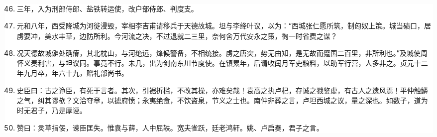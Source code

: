 46. <span id="○姚南仲_刘乃_子伯刍_孙宽夫_端夫_曾孙允章附_袁高_段平仲_薛存诚_子廷老_廷老子保逊_保逊子昭纬_卢坦-46"></span>
三年，入为刑部侍郎、盐铁转运使，改户部侍郎、判度支。

47. <span id="○姚南仲_刘乃_子伯刍_孙宽夫_端夫_曾孙允章附_袁高_段平仲_薛存诚_子廷老_廷老子保逊_保逊子昭纬_卢坦-47"></span>
元和八年，西受降城为河徙浸毁，宰相李吉甫请移兵于天德故城。坦与李绛叶议，以为：“西城张仁愿所筑，制匈奴上策。城当碛口，居虏要冲，美水丰草，边防所利。今河流之决，不过退就二三里，奈何舍万代安永之策，徇一时省费之谋？

48. <span id="○姚南仲_刘乃_子伯刍_孙宽夫_端夫_曾孙允章附_袁高_段平仲_薛存诚_子廷老_廷老子保逊_保逊子昭纬_卢坦-48"></span>
况天德故城僻处确瘠，其北枕山，与河绝远，烽候警备，不相统接。虏之唐突，势无由知，是无故而蹙国二百里，非所利也。”及城使周怀义奏利害，与坦议同。事竟不行。未几，出为剑南东川节度使。在镇累年，后请收闰月军吏粮料，以助军行营，人多非之。贞元十二年九月卒，年六十九，赠礼部尚书。

49. <span id="○姚南仲_刘乃_子伯刍_孙宽夫_端夫_曾孙允章附_袁高_段平仲_薛存诚_子廷老_廷老子保逊_保逊子昭纬_卢坦-49"></span>
史臣曰：古之诤臣，有死于言者。其次，引裾折槛，不改其操，亦难矣哉！袁高之执卢杞，存诚之戮鉴虚，有古人之遗风焉！平仲触鳞之气，纠其谬欤？文洽夺章，以摅府愤；永夷绝食，不饮盗泉，节义之士也。南仲非葬之言，卢坦西城之议，量之深也。如数子，道为时无君子，乃是厚诬。

50. <span id="○姚南仲_刘乃_子伯刍_孙宽夫_端夫_曾孙允章附_袁高_段平仲_薛存诚_子廷老_廷老子保逊_保逊子昭纬_卢坦-50"></span>
赞曰：灵草指佞，谏臣匡失。惟袁与薛，人中屈轶。宽夫雀跃，廷老鸿轩。姚、卢启奏，君子之言。
